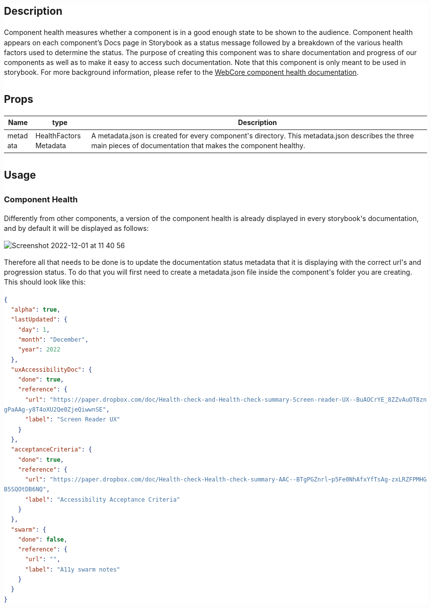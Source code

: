 ## Description

Component health measures whether a component is in a good enough state to be shown to the audience. Component health appears on each component’s Docs page in Storybook as a status message followed by a breakdown of the various health factors used to determine the status. The purpose of creating this component was to share documentation and progress of our components as well as to make it easy to access such documentation. Note that this component is only meant to be used in storybook. For more background information, please refer to the [WebCore component health documentation](https://paper.dropbox.com/doc/What-is-component-health--BuCB6QLGB9RwuFHNMI_eq7esAg-2qI1jQCZhKoaGVX4TVlCf).

## Props

| Name     | type                  | Description                                                                                                                                                       |
| -------- | --------------------- | ----------------------------------------------------------------------------------------------------------------------------------------------------------------- |
| metadata | HealthFactorsMetadata | A metadata.json is created for every component's directory. This metadata.json describes the three main pieces of documentation that makes the component healthy. |

## Usage

### Component Health

Differently from other components, a version of the component health is already displayed in every storybook's documentation, and by default it will be displayed as follows:

<img width="1024" alt="Screenshot 2022-12-01 at 11 40 56" src="https://user-images.githubusercontent.com/90621252/205078485-3bc1fc1f-bb72-4a33-8b83-c70aa034784e.png"/>

Therefore all that needs to be done is to update the documentation status metadata that it is displaying with the correct url's and progression status. To do that you will first need to create a metadata.json file inside the component's folder you are creating. This should look like this:

```json
{
  "alpha": true,
  "lastUpdated": {
    "day": 1,
    "month": "December",
    "year": 2022
  },
  "uxAccessibilityDoc": {
    "done": true,
    "reference": {
      "url": "https://paper.dropbox.com/doc/Health-check-and-Health-check-summary-Screen-reader-UX--BuAOCrYE_8ZZvAuOT8zngPaAAg-y8T4oXU2Qe0ZjeQiwwnSE",
      "label": "Screen Reader UX"
    }
  },
  "acceptanceCriteria": {
    "done": true,
    "reference": {
      "url": "https://paper.dropbox.com/doc/Health-check-Health-check-summary-AAC--BTgPGZnrl~p5Fe0NhAfxYfTsAg-zxLRZFPMHGB5SQOtDB6NQ",
      "label": "Accessibility Acceptance Criteria"
    }
  },
  "swarm": {
    "done": false,
    "reference": {
      "url": "",
      "label": "A11y swarm notes"
    }
  }
}
```
